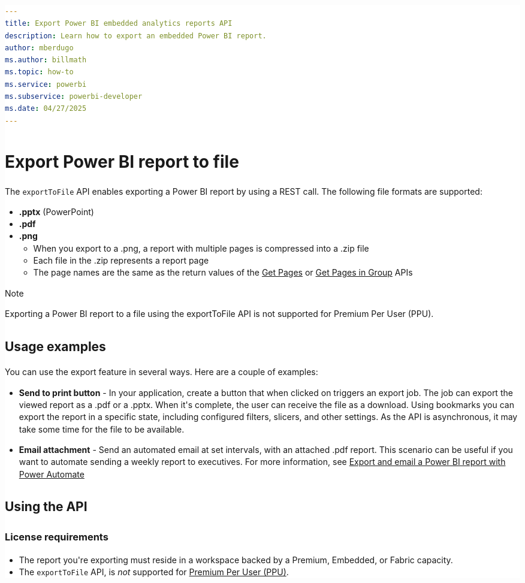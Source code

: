 ```yaml
---
title: Export Power BI embedded analytics reports API
description: Learn how to export an embedded Power BI report.
author: mberdugo
ms.author: billmath
ms.topic: how-to
ms.service: powerbi
ms.subservice: powerbi-developer
ms.date: 04/27/2025
---
```


# Export Power BI report to file

The `exportToFile` API enables exporting a Power BI report by using a REST call. The following file formats are supported:

* **.pptx** (PowerPoint)
* **.pdf**
* **.png**
  * When you export to a .png, a report with multiple pages is compressed into a .zip file
  * Each file in the .zip represents a report page
  * The page names are the same as the return values of the [Get Pages](/rest/api/power-bi/reports/getpages) or [Get Pages in Group](/rest/api/power-bi/reports/getpagesingroup) APIs

>[!NOTE]
>Exporting a Power BI report to a file using the exportToFile API is not supported for Premium Per User (PPU).

## Usage examples

You can use the export feature in several ways. Here are a couple of examples:

* **Send to print button** - In your application, create a button that when clicked on triggers an export job. The job can export the viewed report as a .pdf or a .pptx. When it's complete, the user can receive the file as a download. Using bookmarks you can export the report in a specific state, including configured filters, slicers, and other settings. As the API is asynchronous, it may take some time for the file to be available.

* **Email attachment** - Send an automated email at set intervals, with an attached .pdf report. This scenario can be useful if you want to automate sending a weekly report to executives. For more information, see [Export and email a Power BI report with Power Automate](../../collaborate-share/service-automate-power-bi-report-export.md)

## Using the API

### License requirements

* The report you're exporting must reside in a workspace backed by a Premium, Embedded, or Fabric capacity.
* The `exportToFile` API, is *not* supported for [Premium Per User (PPU)](../../enterprise/service-premium-per-user-faq.yml).
